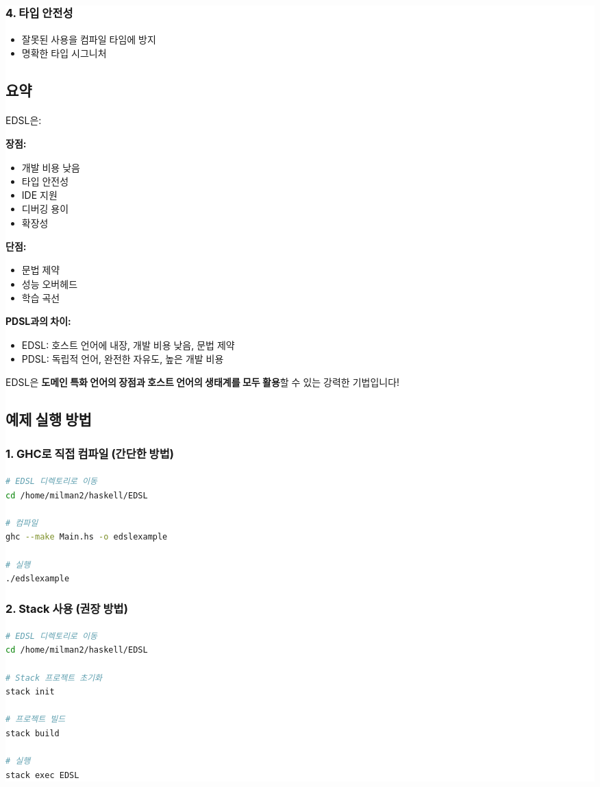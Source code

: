 ### 4. **타입 안전성**
- 잘못된 사용을 컴파일 타임에 방지
- 명확한 타입 시그니처

## 요약

EDSL은:

**장점:**
- 개발 비용 낮음
- 타입 안전성
- IDE 지원
- 디버깅 용이
- 확장성

**단점:**
- 문법 제약
- 성능 오버헤드
- 학습 곡선

**PDSL과의 차이:**
- EDSL: 호스트 언어에 내장, 개발 비용 낮음, 문법 제약
- PDSL: 독립적 언어, 완전한 자유도, 높은 개발 비용

EDSL은 **도메인 특화 언어의 장점과 호스트 언어의 생태계를 모두 활용**할 수 있는 강력한 기법입니다!

## 예제 실행 방법

### 1. **GHC로 직접 컴파일 (간단한 방법)**

```bash
# EDSL 디렉토리로 이동
cd /home/milman2/haskell/EDSL

# 컴파일
ghc --make Main.hs -o edslexample

# 실행
./edslexample
```

### 2. **Stack 사용 (권장 방법)**

```bash
# EDSL 디렉토리로 이동
cd /home/milman2/haskell/EDSL

# Stack 프로젝트 초기화
stack init

# 프로젝트 빌드
stack build

# 실행
stack exec EDSL
```
